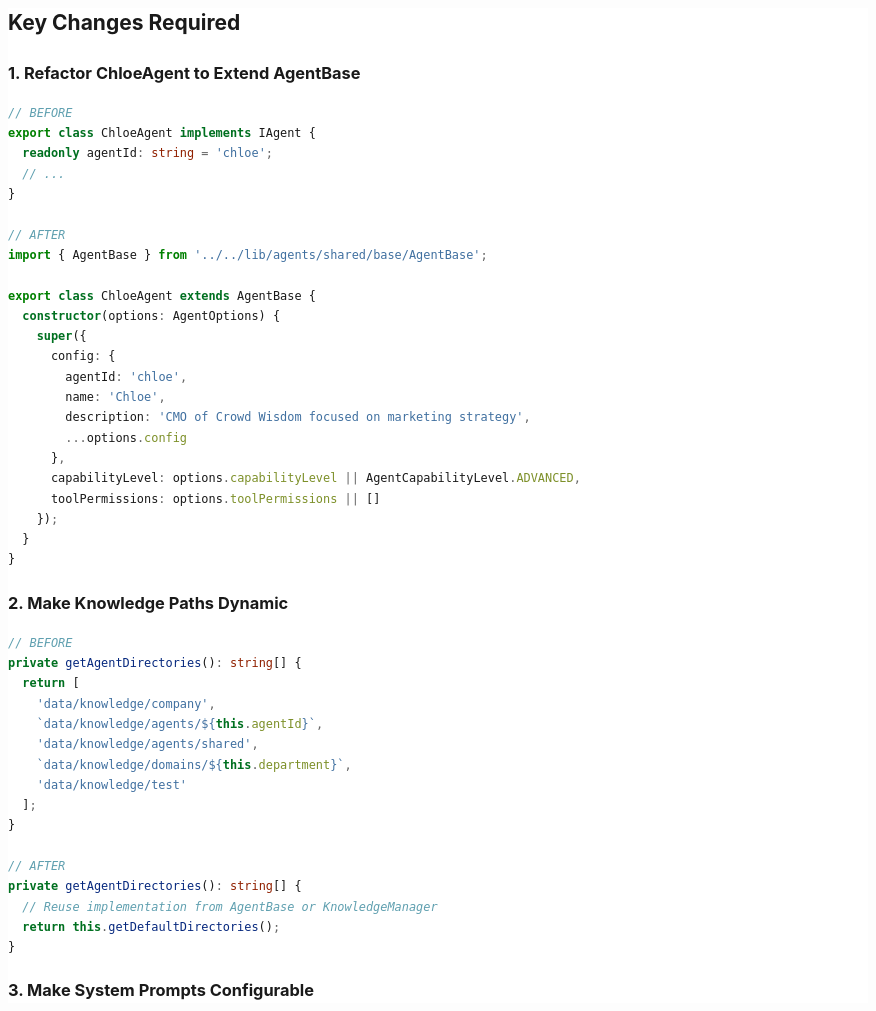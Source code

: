## Key Changes Required

### 1. Refactor ChloeAgent to Extend AgentBase

```typescript
// BEFORE
export class ChloeAgent implements IAgent {
  readonly agentId: string = 'chloe';
  // ...
}

// AFTER
import { AgentBase } from '../../lib/agents/shared/base/AgentBase';

export class ChloeAgent extends AgentBase {
  constructor(options: AgentOptions) {
    super({
      config: {
        agentId: 'chloe',
        name: 'Chloe',
        description: 'CMO of Crowd Wisdom focused on marketing strategy',
        ...options.config
      },
      capabilityLevel: options.capabilityLevel || AgentCapabilityLevel.ADVANCED,
      toolPermissions: options.toolPermissions || []
    });
  }
}
```

### 2. Make Knowledge Paths Dynamic

```typescript
// BEFORE
private getAgentDirectories(): string[] {
  return [
    'data/knowledge/company',
    `data/knowledge/agents/${this.agentId}`,
    'data/knowledge/agents/shared',
    `data/knowledge/domains/${this.department}`,
    'data/knowledge/test'
  ];
}

// AFTER
private getAgentDirectories(): string[] {
  // Reuse implementation from AgentBase or KnowledgeManager
  return this.getDefaultDirectories();
}
```

### 3. Make System Prompts Configurable
